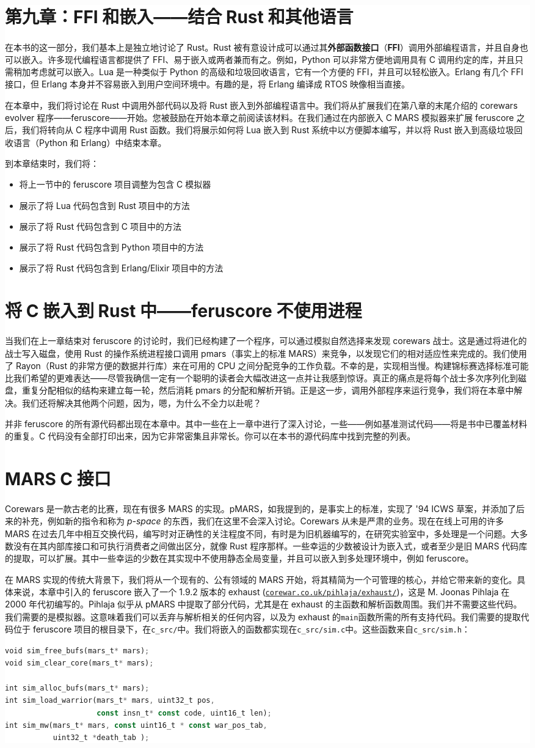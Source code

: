 # 第九章：FFI 和嵌入——结合 Rust 和其他语言

在本书的这一部分，我们基本上是独立地讨论了 Rust。Rust 被有意设计成可以通过其**外部函数接口**（**FFI**）调用外部编程语言，并且自身也可以嵌入。许多现代编程语言都提供了 FFI、易于嵌入或两者兼而有之。例如，Python 可以非常方便地调用具有 C 调用约定的库，并且只需稍加考虑就可以嵌入。Lua 是一种类似于 Python 的高级和垃圾回收语言，它有一个方便的 FFI，并且可以轻松嵌入。Erlang 有几个 FFI 接口，但 Erlang 本身并不容易嵌入到用户空间环境中。有趣的是，将 Erlang 编译成 RTOS 映像相当直接。

在本章中，我们将讨论在 Rust 中调用外部代码以及将 Rust 嵌入到外部编程语言中。我们将从扩展我们在第八章的末尾介绍的 corewars evolver 程序——feruscore——开始。您被鼓励在开始本章之前阅读该材料。在我们通过在内部嵌入 C MARS 模拟器来扩展 feruscore 之后，我们将转向从 C 程序中调用 Rust 函数。我们将展示如何将 Lua 嵌入到 Rust 系统中以方便脚本编写，并以将 Rust 嵌入到高级垃圾回收语言（Python 和 Erlang）中结束本章。

到本章结束时，我们将：

+   将上一节中的 feruscore 项目调整为包含 C 模拟器

+   展示了将 Lua 代码包含到 Rust 项目中的方法

+   展示了将 Rust 代码包含到 C 项目中的方法

+   展示了将 Rust 代码包含到 Python 项目中的方法

+   展示了将 Rust 代码包含到 Erlang/Elixir 项目中的方法

# 将 C 嵌入到 Rust 中——feruscore 不使用进程

当我们在上一章结束对 feruscore 的讨论时，我们已经构建了一个程序，可以通过模拟自然选择来发现 corewars 战士。这是通过将进化的战士写入磁盘，使用 Rust 的操作系统进程接口调用 pmars（事实上的标准 MARS）来竞争，以发现它们的相对适应性来完成的。我们使用了 Rayon（Rust 的非常方便的数据并行库）来在可用的 CPU 之间分配竞争的工作负载。不幸的是，实现相当慢。构建锦标赛选择标准可能比我们希望的更难表达——尽管我确信一定有一个聪明的读者会大幅改进这一点并让我感到惊讶。真正的痛点是将每个战士多次序列化到磁盘，重复分配相似的结构来建立每一轮，然后消耗 pmars 的分配和解析开销。正是这一步，调用外部程序来运行竞争，我们将在本章中解决。我们还将解决其他两个问题，因为，嗯，为什么不全力以赴呢？

并非 feruscore 的所有源代码都出现在本章中。其中一些在上一章中进行了深入讨论，一些——例如基准测试代码——将是书中已覆盖材料的重复。C 代码没有全部打印出来，因为它非常密集且非常长。你可以在本书的源代码库中找到完整的列表。

# MARS C 接口

Corewars 是一款古老的比赛，现在有很多 MARS 的实现。pMARS，如我提到的，是事实上的标准，实现了 '94 ICWS 草案，并添加了后来的补充，例如新的指令和称为 *p-space* 的东西，我们在这里不会深入讨论。Corewars 从未是严肃的业务。现在在线上可用的许多 MARS 在过去几年中相互交换代码，编写时对正确性的关注程度不同，有时是为旧机器编写的，在研究实验室中，多处理是一个问题。大多数没有在其内部库接口和可执行消费者之间做出区分，就像 Rust 程序那样。一些幸运的少数被设计为嵌入式，或者至少是旧 MARS 代码库的提取，可以扩展。其中一些幸运的少数在其实现中不使用静态全局变量，并且可以嵌入到多处理环境中，例如 feruscore。

在 MARS 实现的传统大背景下，我们将从一个现有的、公有领域的 MARS 开始，将其精简为一个可管理的核心，并给它带来新的变化。具体来说，本章中引入的 feruscore 嵌入了一个 1.9.2 版本的 exhaust ([`corewar.co.uk/pihlaja/exhaust/`](http://corewar.co.uk/pihlaja/exhaust/))，这是 M. Joonas Pihlaja 在 2000 年代初编写的。Pihlaja 似乎从 pMARS 中提取了部分代码，尤其是在 exhaust 的主函数和解析函数周围。我们并不需要这些代码。我们需要的是模拟器。这意味着我们可以丢弃与解析相关的任何内容，以及为 exhaust 的`main`函数所需的所有支持代码。我们需要的提取代码位于 feruscore 项目的根目录下，在`c_src/`中。我们将嵌入的函数都实现在`c_src/sim.c`中。这些函数来自`c_src/sim.h`：

```rs
void sim_free_bufs(mars_t* mars);
void sim_clear_core(mars_t* mars);

int sim_alloc_bufs(mars_t* mars);
int sim_load_warrior(mars_t* mars, uint32_t pos, 
                     const insn_t* const code, uint16_t len);
int sim_mw(mars_t* mars, const uint16_t * const war_pos_tab,
           uint32_t *death_tab );
```
